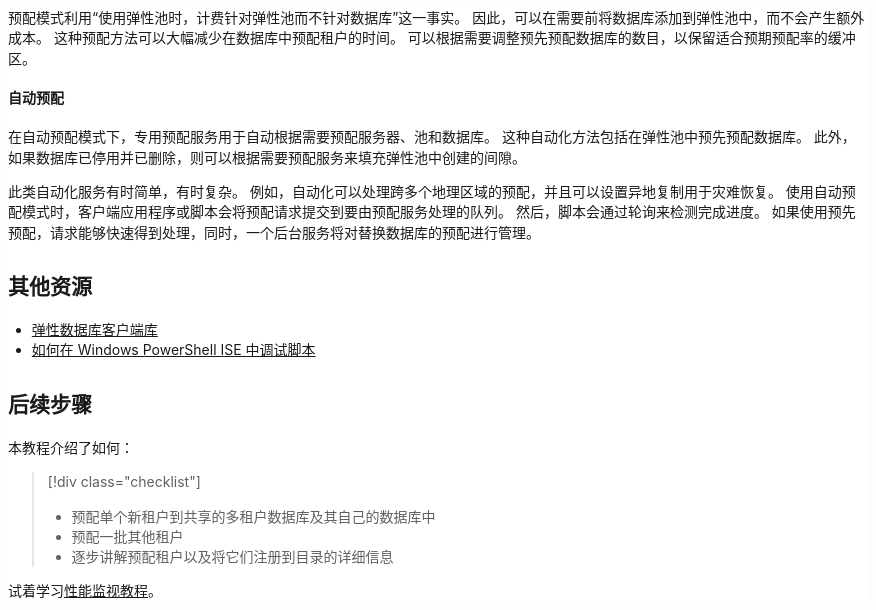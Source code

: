 预配模式利用“使用弹性池时，计费针对弹性池而不针对数据库”这一事实。 因此，可以在需要前将数据库添加到弹性池中，而不会产生额外成本。 这种预配方法可以大幅减少在数据库中预配租户的时间。 可以根据需要调整预先预配数据库的数目，以保留适合预期预配率的缓冲区。

#### <a name="auto-provisioning"></a>自动预配

在自动预配模式下，专用预配服务用于自动根据需要预配服务器、池和数据库。 这种自动化方法包括在弹性池中预先预配数据库。 此外，如果数据库已停用并已删除，则可以根据需要预配服务来填充弹性池中创建的间隙。

此类自动化服务有时简单，有时复杂。 例如，自动化可以处理跨多个地理区域的预配，并且可以设置异地复制用于灾难恢复。 使用自动预配模式时，客户端应用程序或脚本会将预配请求提交到要由预配服务处理的队列。 然后，脚本会通过轮询来检测完成进度。 如果使用预先预配，请求能够快速得到处理，同时，一个后台服务将对替换数据库的预配进行管理。

## <a name="additional-resources"></a>其他资源


- [弹性数据库客户端库](elastic-database-client-library.md)
- [如何在 Windows PowerShell ISE 中调试脚本](/powershell/scripting/components/ise/how-to-debug-scripts-in-windows-powershell-ise)


## <a name="next-steps"></a>后续步骤

本教程介绍了如何：

> [!div class="checklist"]
> * 预配单个新租户到共享的多租户数据库及其自己的数据库中
> * 预配一批其他租户
> * 逐步讲解预配租户以及将它们注册到目录的详细信息

试着学习[性能监视教程](./saas-multitenantdb-performance-monitoring.md)。